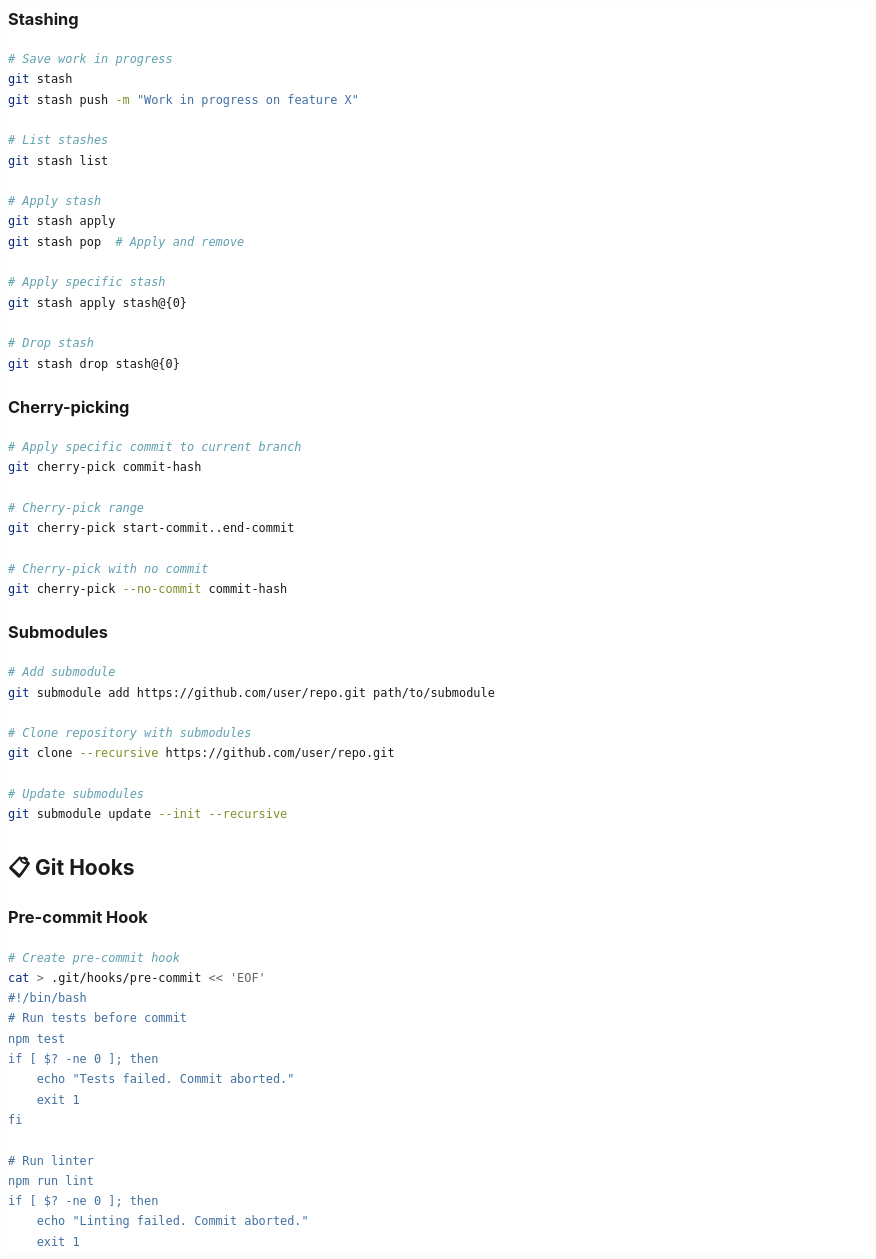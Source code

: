 ### Stashing
```bash
# Save work in progress
git stash
git stash push -m "Work in progress on feature X"

# List stashes
git stash list

# Apply stash
git stash apply
git stash pop  # Apply and remove

# Apply specific stash
git stash apply stash@{0}

# Drop stash
git stash drop stash@{0}
```

### Cherry-picking
```bash
# Apply specific commit to current branch
git cherry-pick commit-hash

# Cherry-pick range
git cherry-pick start-commit..end-commit

# Cherry-pick with no commit
git cherry-pick --no-commit commit-hash
```

### Submodules
```bash
# Add submodule
git submodule add https://github.com/user/repo.git path/to/submodule

# Clone repository with submodules
git clone --recursive https://github.com/user/repo.git

# Update submodules
git submodule update --init --recursive
```

## 📋 Git Hooks

### Pre-commit Hook
```bash
# Create pre-commit hook
cat > .git/hooks/pre-commit << 'EOF'
#!/bin/bash
# Run tests before commit
npm test
if [ $? -ne 0 ]; then
    echo "Tests failed. Commit aborted."
    exit 1
fi

# Run linter
npm run lint
if [ $? -ne 0 ]; then
    echo "Linting failed. Commit aborted."
    exit 1
```